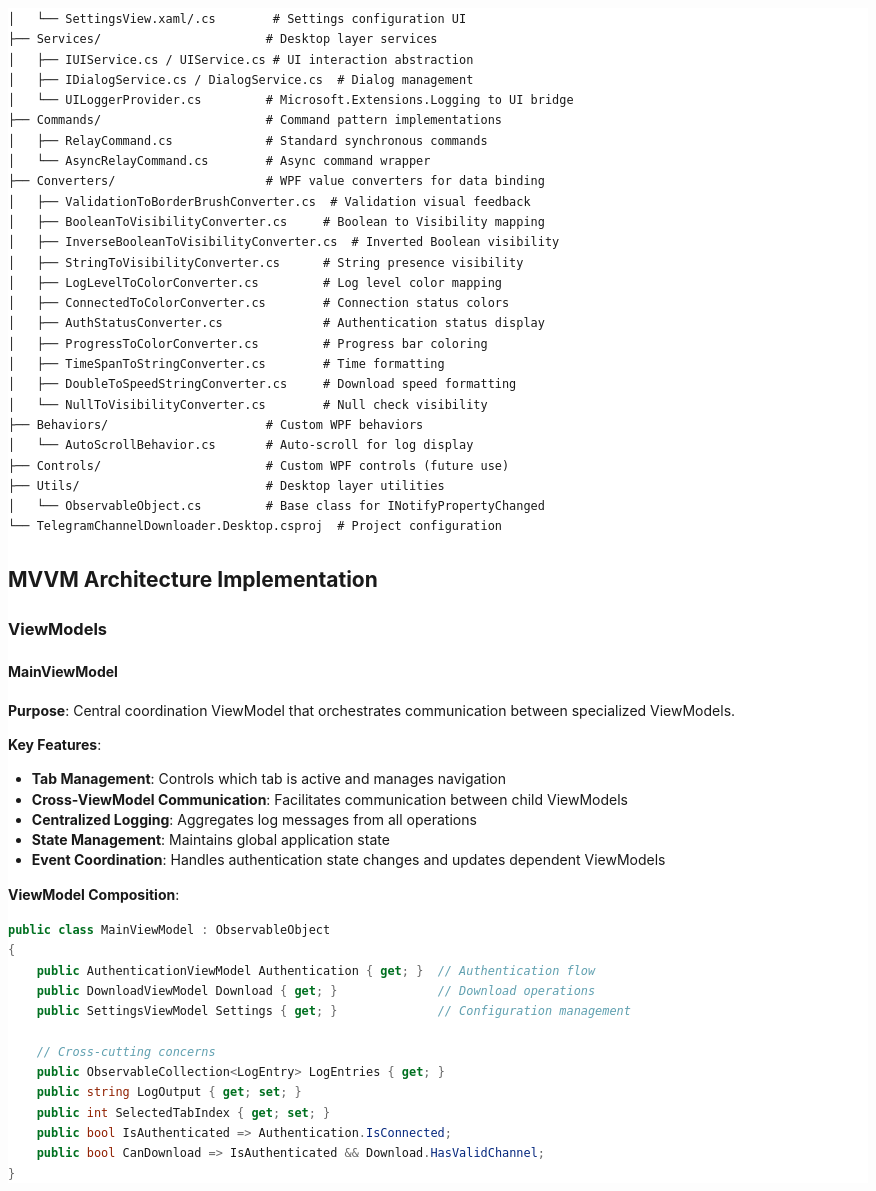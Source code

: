 ```
│   └── SettingsView.xaml/.cs        # Settings configuration UI
├── Services/                       # Desktop layer services
│   ├── IUIService.cs / UIService.cs # UI interaction abstraction
│   ├── IDialogService.cs / DialogService.cs  # Dialog management
│   └── UILoggerProvider.cs         # Microsoft.Extensions.Logging to UI bridge
├── Commands/                       # Command pattern implementations
│   ├── RelayCommand.cs             # Standard synchronous commands
│   └── AsyncRelayCommand.cs        # Async command wrapper
├── Converters/                     # WPF value converters for data binding
│   ├── ValidationToBorderBrushConverter.cs  # Validation visual feedback
│   ├── BooleanToVisibilityConverter.cs     # Boolean to Visibility mapping
│   ├── InverseBooleanToVisibilityConverter.cs  # Inverted Boolean visibility
│   ├── StringToVisibilityConverter.cs      # String presence visibility
│   ├── LogLevelToColorConverter.cs         # Log level color mapping
│   ├── ConnectedToColorConverter.cs        # Connection status colors
│   ├── AuthStatusConverter.cs              # Authentication status display
│   ├── ProgressToColorConverter.cs         # Progress bar coloring
│   ├── TimeSpanToStringConverter.cs        # Time formatting
│   ├── DoubleToSpeedStringConverter.cs     # Download speed formatting
│   └── NullToVisibilityConverter.cs        # Null check visibility
├── Behaviors/                      # Custom WPF behaviors
│   └── AutoScrollBehavior.cs       # Auto-scroll for log display
├── Controls/                       # Custom WPF controls (future use)
├── Utils/                          # Desktop layer utilities
│   └── ObservableObject.cs         # Base class for INotifyPropertyChanged
└── TelegramChannelDownloader.Desktop.csproj  # Project configuration
```

## MVVM Architecture Implementation

### ViewModels

#### MainViewModel
**Purpose**: Central coordination ViewModel that orchestrates communication between specialized ViewModels.

**Key Features**:
- **Tab Management**: Controls which tab is active and manages navigation
- **Cross-ViewModel Communication**: Facilitates communication between child ViewModels
- **Centralized Logging**: Aggregates log messages from all operations
- **State Management**: Maintains global application state
- **Event Coordination**: Handles authentication state changes and updates dependent ViewModels

**ViewModel Composition**:
```csharp
public class MainViewModel : ObservableObject
{
    public AuthenticationViewModel Authentication { get; }  // Authentication flow
    public DownloadViewModel Download { get; }              // Download operations
    public SettingsViewModel Settings { get; }              // Configuration management
    
    // Cross-cutting concerns
    public ObservableCollection<LogEntry> LogEntries { get; }
    public string LogOutput { get; set; }
    public int SelectedTabIndex { get; set; }
    public bool IsAuthenticated => Authentication.IsConnected;
    public bool CanDownload => IsAuthenticated && Download.HasValidChannel;
}
```
